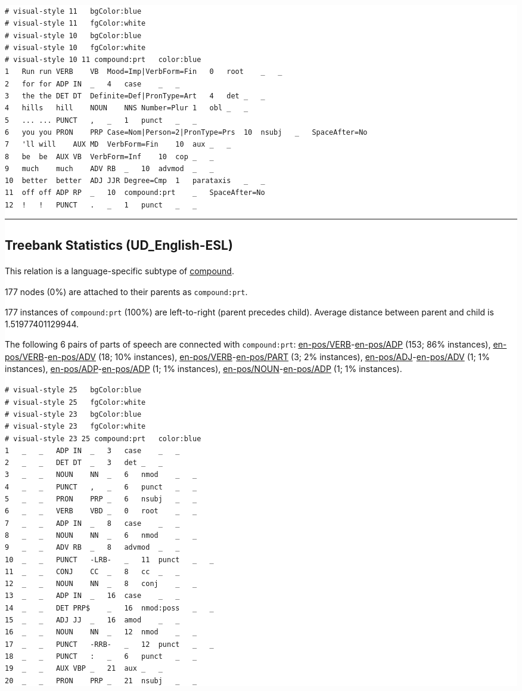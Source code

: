
~~~ conllu
# visual-style 11	bgColor:blue
# visual-style 11	fgColor:white
# visual-style 10	bgColor:blue
# visual-style 10	fgColor:white
# visual-style 10 11 compound:prt	color:blue
1	Run	run	VERB	VB	Mood=Imp|VerbForm=Fin	0	root	_	_
2	for	for	ADP	IN	_	4	case	_	_
3	the	the	DET	DT	Definite=Def|PronType=Art	4	det	_	_
4	hills	hill	NOUN	NNS	Number=Plur	1	obl	_	_
5	...	...	PUNCT	,	_	1	punct	_	_
6	you	you	PRON	PRP	Case=Nom|Person=2|PronType=Prs	10	nsubj	_	SpaceAfter=No
7	'll	will	AUX	MD	VerbForm=Fin	10	aux	_	_
8	be	be	AUX	VB	VerbForm=Inf	10	cop	_	_
9	much	much	ADV	RB	_	10	advmod	_	_
10	better	better	ADJ	JJR	Degree=Cmp	1	parataxis	_	_
11	off	off	ADP	RP	_	10	compound:prt	_	SpaceAfter=No
12	!	!	PUNCT	.	_	1	punct	_	_

~~~




--------------------------------------------------------------------------------

## Treebank Statistics (UD_English-ESL)

This relation is a language-specific subtype of [compound]().

177 nodes (0%) are attached to their parents as `compound:prt`.

177 instances of `compound:prt` (100%) are left-to-right (parent precedes child).
Average distance between parent and child is 1.51977401129944.

The following 6 pairs of parts of speech are connected with `compound:prt`: [en-pos/VERB]()-[en-pos/ADP]() (153; 86% instances), [en-pos/VERB]()-[en-pos/ADV]() (18; 10% instances), [en-pos/VERB]()-[en-pos/PART]() (3; 2% instances), [en-pos/ADJ]()-[en-pos/ADV]() (1; 1% instances), [en-pos/ADP]()-[en-pos/ADP]() (1; 1% instances), [en-pos/NOUN]()-[en-pos/ADP]() (1; 1% instances).


~~~ conllu
# visual-style 25	bgColor:blue
# visual-style 25	fgColor:white
# visual-style 23	bgColor:blue
# visual-style 23	fgColor:white
# visual-style 23 25 compound:prt	color:blue
1	_	_	ADP	IN	_	3	case	_	_
2	_	_	DET	DT	_	3	det	_	_
3	_	_	NOUN	NN	_	6	nmod	_	_
4	_	_	PUNCT	,	_	6	punct	_	_
5	_	_	PRON	PRP	_	6	nsubj	_	_
6	_	_	VERB	VBD	_	0	root	_	_
7	_	_	ADP	IN	_	8	case	_	_
8	_	_	NOUN	NN	_	6	nmod	_	_
9	_	_	ADV	RB	_	8	advmod	_	_
10	_	_	PUNCT	-LRB-	_	11	punct	_	_
11	_	_	CONJ	CC	_	8	cc	_	_
12	_	_	NOUN	NN	_	8	conj	_	_
13	_	_	ADP	IN	_	16	case	_	_
14	_	_	DET	PRP$	_	16	nmod:poss	_	_
15	_	_	ADJ	JJ	_	16	amod	_	_
16	_	_	NOUN	NN	_	12	nmod	_	_
17	_	_	PUNCT	-RRB-	_	12	punct	_	_
18	_	_	PUNCT	:	_	6	punct	_	_
19	_	_	AUX	VBP	_	21	aux	_	_
20	_	_	PRON	PRP	_	21	nsubj	_	_
~~~